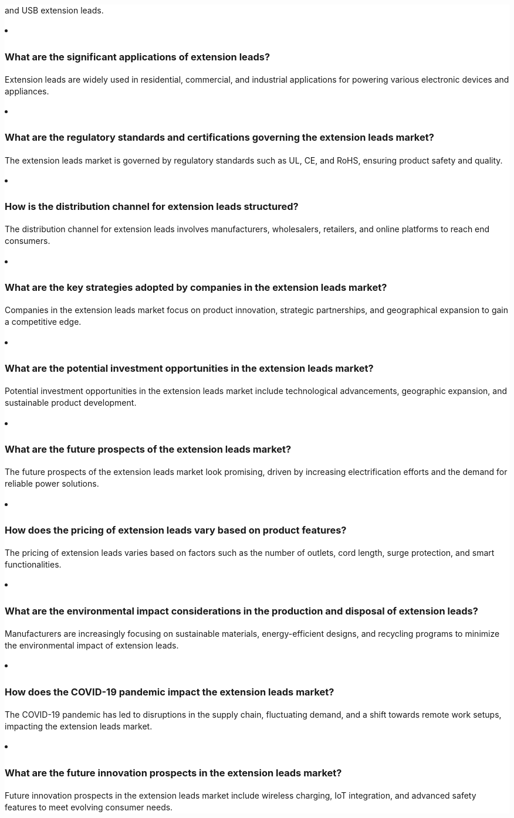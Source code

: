 and USB extension leads.</p> </li> <li> <h3>What are the significant applications of extension leads?</h3> <p>Extension leads are widely used in residential, commercial, and industrial applications for powering various electronic devices and appliances.</p> </li> <li> <h3>What are the regulatory standards and certifications governing the extension leads market?</h3> <p>The extension leads market is governed by regulatory standards such as UL, CE, and RoHS, ensuring product safety and quality.</p> </li> <li> <h3>How is the distribution channel for extension leads structured?</h3> <p>The distribution channel for extension leads involves manufacturers, wholesalers, retailers, and online platforms to reach end consumers.</p> </li> <li> <h3>What are the key strategies adopted by companies in the extension leads market?</h3> <p>Companies in the extension leads market focus on product innovation, strategic partnerships, and geographical expansion to gain a competitive edge.</p> </li> <li> <h3>What are the potential investment opportunities in the extension leads market?</h3> <p>Potential investment opportunities in the extension leads market include technological advancements, geographic expansion, and sustainable product development.</p> </li> <li> <h3>What are the future prospects of the extension leads market?</h3> <p>The future prospects of the extension leads market look promising, driven by increasing electrification efforts and the demand for reliable power solutions.</p> </li> <li> <h3>How does the pricing of extension leads vary based on product features?</h3> <p>The pricing of extension leads varies based on factors such as the number of outlets, cord length, surge protection, and smart functionalities.</p> </li> <li> <h3>What are the environmental impact considerations in the production and disposal of extension leads?</h3> <p>Manufacturers are increasingly focusing on sustainable materials, energy-efficient designs, and recycling programs to minimize the environmental impact of extension leads.</p> </li> <li> <h3>How does the COVID-19 pandemic impact the extension leads market?</h3> <p>The COVID-19 pandemic has led to disruptions in the supply chain, fluctuating demand, and a shift towards remote work setups, impacting the extension leads market.</p> </li> <li> <h3>What are the future innovation prospects in the extension leads market?</h3> <p>Future innovation prospects in the extension leads market include wireless charging, IoT integration, and advanced safety features to meet evolving consumer needs.</p> </li> </ol></body></html></strong></p>
